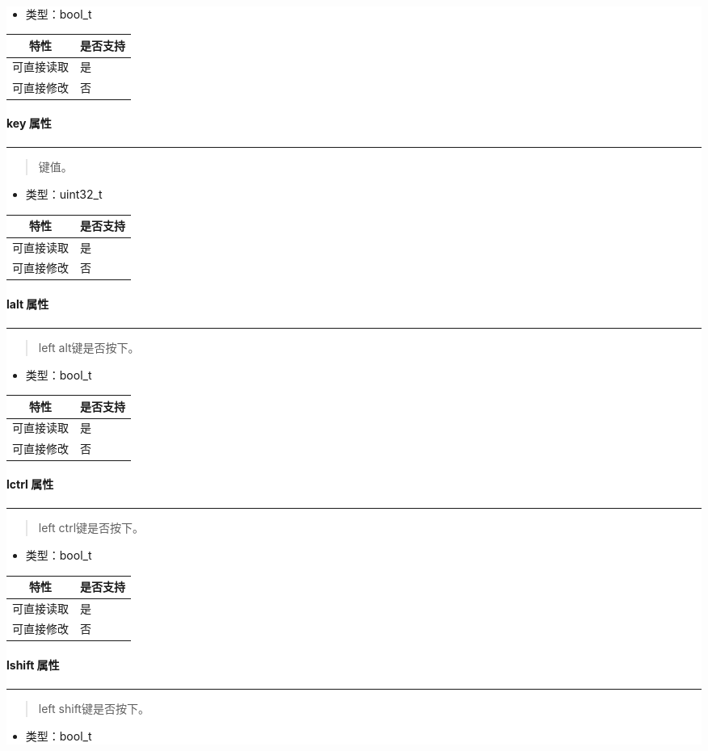 

* 类型：bool\_t

| 特性 | 是否支持 |
| -------- | ----- |
| 可直接读取 | 是 |
| 可直接修改 | 否 |
#### key 属性
-----------------------
> <p id="shortcut_t_key"> 键值。



* 类型：uint32\_t

| 特性 | 是否支持 |
| -------- | ----- |
| 可直接读取 | 是 |
| 可直接修改 | 否 |
#### lalt 属性
-----------------------
> <p id="shortcut_t_lalt"> left alt键是否按下。



* 类型：bool\_t

| 特性 | 是否支持 |
| -------- | ----- |
| 可直接读取 | 是 |
| 可直接修改 | 否 |
#### lctrl 属性
-----------------------
> <p id="shortcut_t_lctrl"> left ctrl键是否按下。



* 类型：bool\_t

| 特性 | 是否支持 |
| -------- | ----- |
| 可直接读取 | 是 |
| 可直接修改 | 否 |
#### lshift 属性
-----------------------
> <p id="shortcut_t_lshift"> left shift键是否按下。



* 类型：bool\_t
